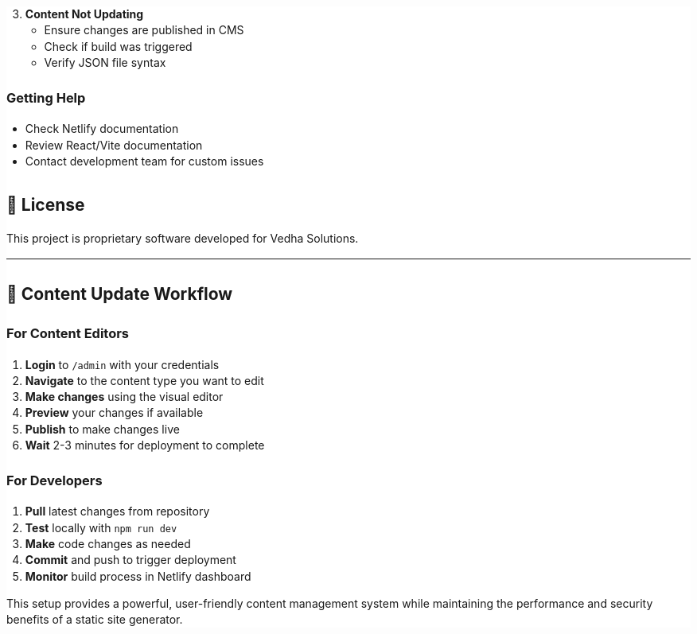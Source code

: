 3. **Content Not Updating**
   - Ensure changes are published in CMS
   - Check if build was triggered
   - Verify JSON file syntax

### Getting Help

- Check Netlify documentation
- Review React/Vite documentation
- Contact development team for custom issues

## 📄 License

This project is proprietary software developed for Vedha Solutions.

---

## 🔄 Content Update Workflow

### For Content Editors

1. **Login** to `/admin` with your credentials
2. **Navigate** to the content type you want to edit
3. **Make changes** using the visual editor
4. **Preview** your changes if available
5. **Publish** to make changes live
6. **Wait** 2-3 minutes for deployment to complete

### For Developers

1. **Pull** latest changes from repository
2. **Test** locally with `npm run dev`
3. **Make** code changes as needed
4. **Commit** and push to trigger deployment
5. **Monitor** build process in Netlify dashboard

This setup provides a powerful, user-friendly content management system while maintaining the performance and security benefits of a static site generator.